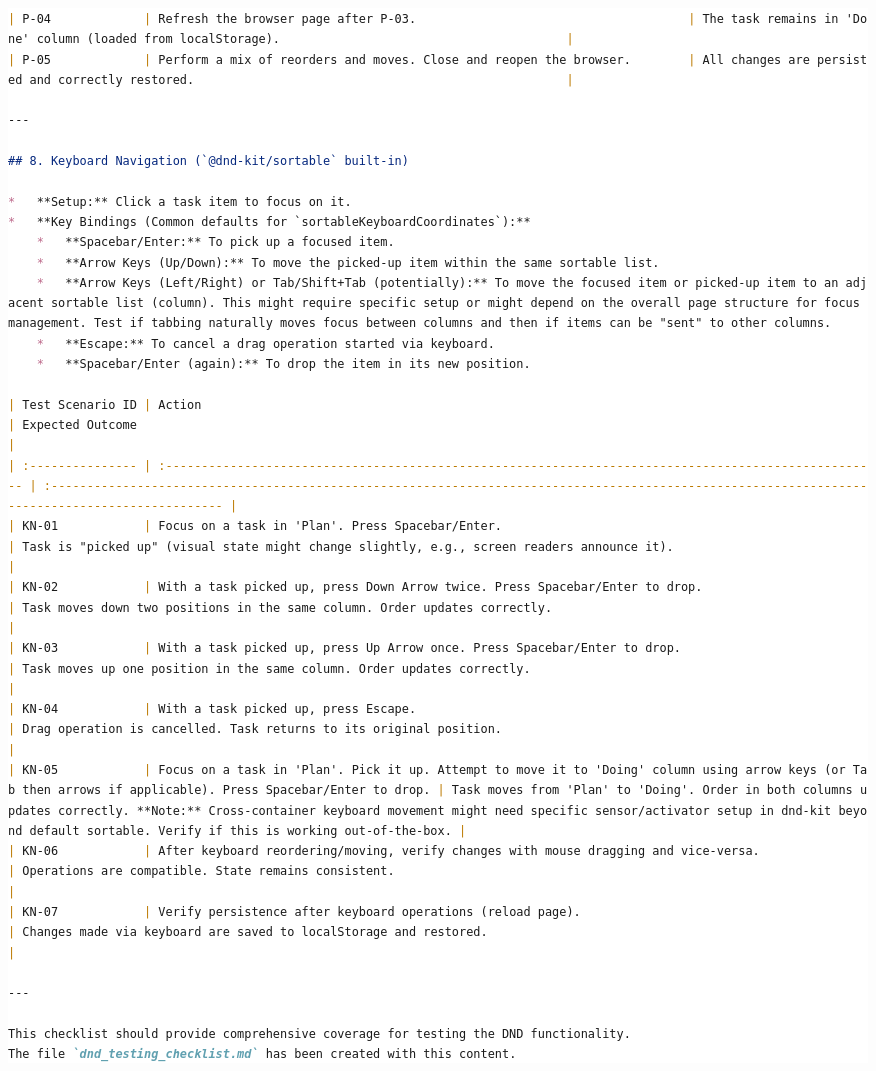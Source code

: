 ```md
| P-04             | Refresh the browser page after P-03.                                      | The task remains in 'Done' column (loaded from localStorage).                                        |
| P-05             | Perform a mix of reorders and moves. Close and reopen the browser.        | All changes are persisted and correctly restored.                                                    |

---

## 8. Keyboard Navigation (`@dnd-kit/sortable` built-in)

*   **Setup:** Click a task item to focus on it.
*   **Key Bindings (Common defaults for `sortableKeyboardCoordinates`):**
    *   **Spacebar/Enter:** To pick up a focused item.
    *   **Arrow Keys (Up/Down):** To move the picked-up item within the same sortable list.
    *   **Arrow Keys (Left/Right) or Tab/Shift+Tab (potentially):** To move the focused item or picked-up item to an adjacent sortable list (column). This might require specific setup or might depend on the overall page structure for focus management. Test if tabbing naturally moves focus between columns and then if items can be "sent" to other columns.
    *   **Escape:** To cancel a drag operation started via keyboard.
    *   **Spacebar/Enter (again):** To drop the item in its new position.

| Test Scenario ID | Action                                                                                                | Expected Outcome                                                                                                                                  |
| :--------------- | :---------------------------------------------------------------------------------------------------- | :------------------------------------------------------------------------------------------------------------------------------------------------ |
| KN-01            | Focus on a task in 'Plan'. Press Spacebar/Enter.                                                      | Task is "picked up" (visual state might change slightly, e.g., screen readers announce it).                                                       |
| KN-02            | With a task picked up, press Down Arrow twice. Press Spacebar/Enter to drop.                          | Task moves down two positions in the same column. Order updates correctly.                                                                        |
| KN-03            | With a task picked up, press Up Arrow once. Press Spacebar/Enter to drop.                             | Task moves up one position in the same column. Order updates correctly.                                                                           |
| KN-04            | With a task picked up, press Escape.                                                                  | Drag operation is cancelled. Task returns to its original position.                                                                               |
| KN-05            | Focus on a task in 'Plan'. Pick it up. Attempt to move it to 'Doing' column using arrow keys (or Tab then arrows if applicable). Press Spacebar/Enter to drop. | Task moves from 'Plan' to 'Doing'. Order in both columns updates correctly. **Note:** Cross-container keyboard movement might need specific sensor/activator setup in dnd-kit beyond default sortable. Verify if this is working out-of-the-box. |
| KN-06            | After keyboard reordering/moving, verify changes with mouse dragging and vice-versa.                    | Operations are compatible. State remains consistent.                                                                                              |
| KN-07            | Verify persistence after keyboard operations (reload page).                                           | Changes made via keyboard are saved to localStorage and restored.                                                                                 |

---

This checklist should provide comprehensive coverage for testing the DND functionality.
The file `dnd_testing_checklist.md` has been created with this content.
```
